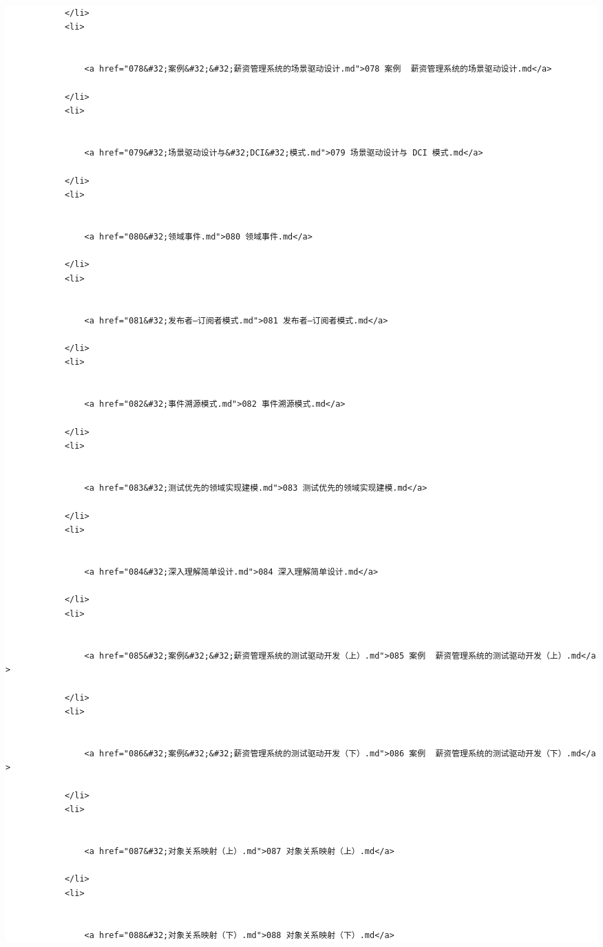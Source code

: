                 </li>
                <li>

                    
                    <a href="078&#32;案例&#32;&#32;薪资管理系统的场景驱动设计.md">078 案例  薪资管理系统的场景驱动设计.md</a>

                </li>
                <li>

                    
                    <a href="079&#32;场景驱动设计与&#32;DCI&#32;模式.md">079 场景驱动设计与 DCI 模式.md</a>

                </li>
                <li>

                    
                    <a href="080&#32;领域事件.md">080 领域事件.md</a>

                </li>
                <li>

                    
                    <a href="081&#32;发布者—订阅者模式.md">081 发布者—订阅者模式.md</a>

                </li>
                <li>

                    
                    <a href="082&#32;事件溯源模式.md">082 事件溯源模式.md</a>

                </li>
                <li>

                    
                    <a href="083&#32;测试优先的领域实现建模.md">083 测试优先的领域实现建模.md</a>

                </li>
                <li>

                    
                    <a href="084&#32;深入理解简单设计.md">084 深入理解简单设计.md</a>

                </li>
                <li>

                    
                    <a href="085&#32;案例&#32;&#32;薪资管理系统的测试驱动开发（上）.md">085 案例  薪资管理系统的测试驱动开发（上）.md</a>

                </li>
                <li>

                    
                    <a href="086&#32;案例&#32;&#32;薪资管理系统的测试驱动开发（下）.md">086 案例  薪资管理系统的测试驱动开发（下）.md</a>

                </li>
                <li>

                    
                    <a href="087&#32;对象关系映射（上）.md">087 对象关系映射（上）.md</a>

                </li>
                <li>

                    
                    <a href="088&#32;对象关系映射（下）.md">088 对象关系映射（下）.md</a>
